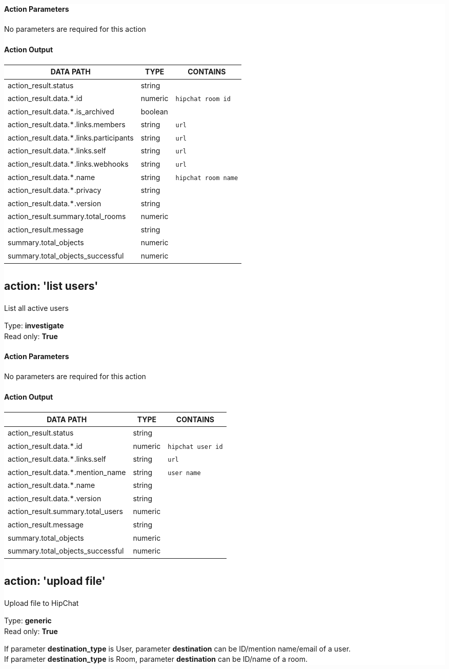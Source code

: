 #### Action Parameters
No parameters are required for this action

#### Action Output
DATA PATH | TYPE | CONTAINS
--------- | ---- | --------
action\_result\.status | string | 
action\_result\.data\.\*\.id | numeric |  `hipchat room id` 
action\_result\.data\.\*\.is\_archived | boolean | 
action\_result\.data\.\*\.links\.members | string |  `url` 
action\_result\.data\.\*\.links\.participants | string |  `url` 
action\_result\.data\.\*\.links\.self | string |  `url` 
action\_result\.data\.\*\.links\.webhooks | string |  `url` 
action\_result\.data\.\*\.name | string |  `hipchat room name` 
action\_result\.data\.\*\.privacy | string | 
action\_result\.data\.\*\.version | string | 
action\_result\.summary\.total\_rooms | numeric | 
action\_result\.message | string | 
summary\.total\_objects | numeric | 
summary\.total\_objects\_successful | numeric |   

## action: 'list users'
List all active users

Type: **investigate**  
Read only: **True**

#### Action Parameters
No parameters are required for this action

#### Action Output
DATA PATH | TYPE | CONTAINS
--------- | ---- | --------
action\_result\.status | string | 
action\_result\.data\.\*\.id | numeric |  `hipchat user id` 
action\_result\.data\.\*\.links\.self | string |  `url` 
action\_result\.data\.\*\.mention\_name | string |  `user name` 
action\_result\.data\.\*\.name | string | 
action\_result\.data\.\*\.version | string | 
action\_result\.summary\.total\_users | numeric | 
action\_result\.message | string | 
summary\.total\_objects | numeric | 
summary\.total\_objects\_successful | numeric |   

## action: 'upload file'
Upload file to HipChat

Type: **generic**  
Read only: **True**

If parameter <b>destination\_type</b> is User, parameter <b>destination</b> can be ID/mention name/email of a user\. <br>If parameter <b>destination\_type</b> is Room, parameter <b>destination</b> can be ID/name of a room\.

